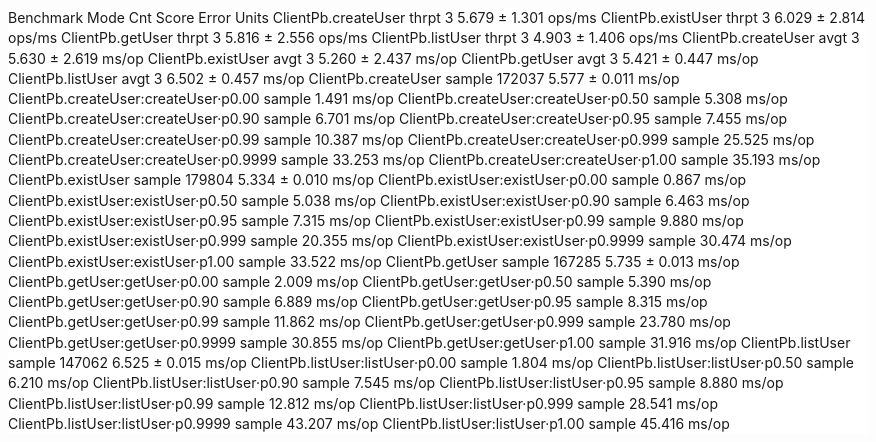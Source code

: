 Benchmark                                 Mode     Cnt   Score   Error   Units
ClientPb.createUser                      thrpt       3   5.679 ± 1.301  ops/ms
ClientPb.existUser                       thrpt       3   6.029 ± 2.814  ops/ms
ClientPb.getUser                         thrpt       3   5.816 ± 2.556  ops/ms
ClientPb.listUser                        thrpt       3   4.903 ± 1.406  ops/ms
ClientPb.createUser                       avgt       3   5.630 ± 2.619   ms/op
ClientPb.existUser                        avgt       3   5.260 ± 2.437   ms/op
ClientPb.getUser                          avgt       3   5.421 ± 0.447   ms/op
ClientPb.listUser                         avgt       3   6.502 ± 0.457   ms/op
ClientPb.createUser                     sample  172037   5.577 ± 0.011   ms/op
ClientPb.createUser:createUser·p0.00    sample           1.491           ms/op
ClientPb.createUser:createUser·p0.50    sample           5.308           ms/op
ClientPb.createUser:createUser·p0.90    sample           6.701           ms/op
ClientPb.createUser:createUser·p0.95    sample           7.455           ms/op
ClientPb.createUser:createUser·p0.99    sample          10.387           ms/op
ClientPb.createUser:createUser·p0.999   sample          25.525           ms/op
ClientPb.createUser:createUser·p0.9999  sample          33.253           ms/op
ClientPb.createUser:createUser·p1.00    sample          35.193           ms/op
ClientPb.existUser                      sample  179804   5.334 ± 0.010   ms/op
ClientPb.existUser:existUser·p0.00      sample           0.867           ms/op
ClientPb.existUser:existUser·p0.50      sample           5.038           ms/op
ClientPb.existUser:existUser·p0.90      sample           6.463           ms/op
ClientPb.existUser:existUser·p0.95      sample           7.315           ms/op
ClientPb.existUser:existUser·p0.99      sample           9.880           ms/op
ClientPb.existUser:existUser·p0.999     sample          20.355           ms/op
ClientPb.existUser:existUser·p0.9999    sample          30.474           ms/op
ClientPb.existUser:existUser·p1.00      sample          33.522           ms/op
ClientPb.getUser                        sample  167285   5.735 ± 0.013   ms/op
ClientPb.getUser:getUser·p0.00          sample           2.009           ms/op
ClientPb.getUser:getUser·p0.50          sample           5.390           ms/op
ClientPb.getUser:getUser·p0.90          sample           6.889           ms/op
ClientPb.getUser:getUser·p0.95          sample           8.315           ms/op
ClientPb.getUser:getUser·p0.99          sample          11.862           ms/op
ClientPb.getUser:getUser·p0.999         sample          23.780           ms/op
ClientPb.getUser:getUser·p0.9999        sample          30.855           ms/op
ClientPb.getUser:getUser·p1.00          sample          31.916           ms/op
ClientPb.listUser                       sample  147062   6.525 ± 0.015   ms/op
ClientPb.listUser:listUser·p0.00        sample           1.804           ms/op
ClientPb.listUser:listUser·p0.50        sample           6.210           ms/op
ClientPb.listUser:listUser·p0.90        sample           7.545           ms/op
ClientPb.listUser:listUser·p0.95        sample           8.880           ms/op
ClientPb.listUser:listUser·p0.99        sample          12.812           ms/op
ClientPb.listUser:listUser·p0.999       sample          28.541           ms/op
ClientPb.listUser:listUser·p0.9999      sample          43.207           ms/op
ClientPb.listUser:listUser·p1.00        sample          45.416           ms/op
